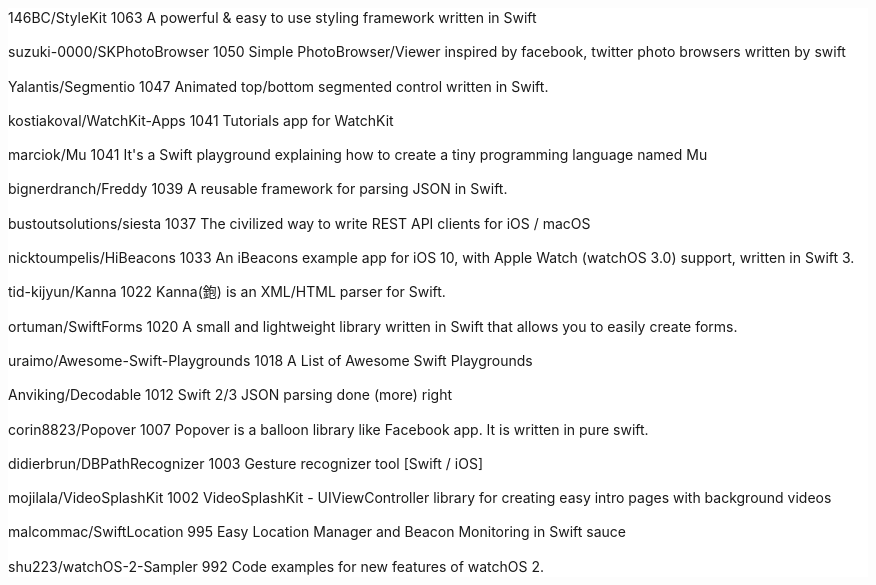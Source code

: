 
146BC/StyleKit                             1063
A powerful & easy to use styling framework written in Swift


suzuki-0000/SKPhotoBrowser                 1050
Simple PhotoBrowser/Viewer inspired by facebook, twitter photo browsers written by swift


Yalantis/Segmentio                         1047
Animated top/bottom segmented control written in Swift.


kostiakoval/WatchKit-Apps                  1041
Tutorials app for WatchKit


marciok/Mu                                 1041
It's a Swift playground explaining how to create a tiny programming language named Mu


bignerdranch/Freddy                        1039
A reusable framework for parsing JSON in Swift.


bustoutsolutions/siesta                    1037
The civilized way to write REST API clients for iOS / macOS


nicktoumpelis/HiBeacons                    1033
An iBeacons example app for iOS 10, with Apple Watch (watchOS 3.0) support, written in Swift 3.


tid-kijyun/Kanna                           1022
Kanna(鉋) is an XML/HTML parser for Swift.


ortuman/SwiftForms                         1020
A small and lightweight library written in Swift that allows you to easily create forms.


uraimo/Awesome-Swift-Playgrounds           1018
A List of Awesome Swift Playgrounds


Anviking/Decodable                         1012
Swift 2/3 JSON parsing done (more) right


corin8823/Popover                          1007
Popover is a balloon library like Facebook app. It is written in pure swift.


didierbrun/DBPathRecognizer                1003
Gesture recognizer tool [Swift / iOS]


mojilala/VideoSplashKit                    1002
VideoSplashKit - UIViewController library for creating easy intro pages with background videos


malcommac/SwiftLocation                    995
Easy Location Manager and Beacon Monitoring in Swift sauce


shu223/watchOS-2-Sampler                   992
Code examples for new features of watchOS 2.
